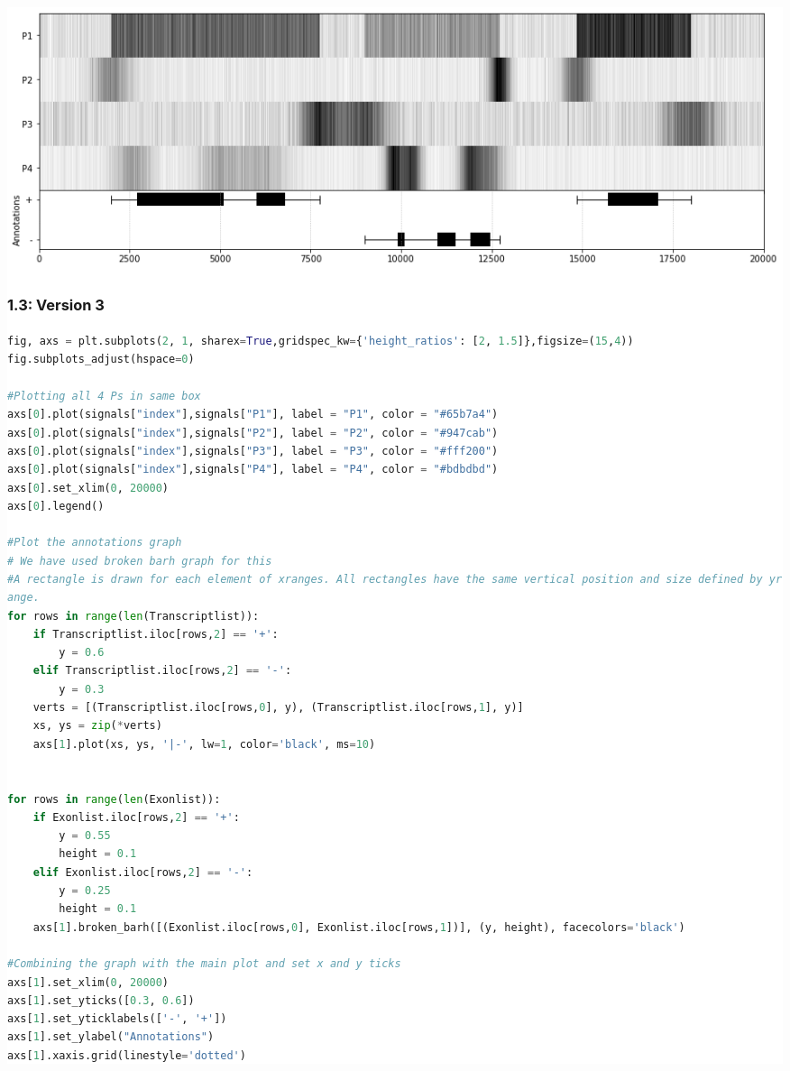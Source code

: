 
![png](output_13_0.png)


### 1.3: Version 3


```python
fig, axs = plt.subplots(2, 1, sharex=True,gridspec_kw={'height_ratios': [2, 1.5]},figsize=(15,4))
fig.subplots_adjust(hspace=0)

#Plotting all 4 Ps in same box
axs[0].plot(signals["index"],signals["P1"], label = "P1", color = "#65b7a4")
axs[0].plot(signals["index"],signals["P2"], label = "P2", color = "#947cab")
axs[0].plot(signals["index"],signals["P3"], label = "P3", color = "#fff200")
axs[0].plot(signals["index"],signals["P4"], label = "P4", color = "#bdbdbd")
axs[0].set_xlim(0, 20000)
axs[0].legend()

#Plot the annotations graph
# We have used broken barh graph for this
#A rectangle is drawn for each element of xranges. All rectangles have the same vertical position and size defined by yrange.
for rows in range(len(Transcriptlist)):
    if Transcriptlist.iloc[rows,2] == '+':        
        y = 0.6
    elif Transcriptlist.iloc[rows,2] == '-':
        y = 0.3
    verts = [(Transcriptlist.iloc[rows,0], y), (Transcriptlist.iloc[rows,1], y)]
    xs, ys = zip(*verts)
    axs[1].plot(xs, ys, '|-', lw=1, color='black', ms=10)


for rows in range(len(Exonlist)):
    if Exonlist.iloc[rows,2] == '+':
        y = 0.55            
        height = 0.1        
    elif Exonlist.iloc[rows,2] == '-':
        y = 0.25           
        height = 0.1       
    axs[1].broken_barh([(Exonlist.iloc[rows,0], Exonlist.iloc[rows,1])], (y, height), facecolors='black')

#Combining the graph with the main plot and set x and y ticks
axs[1].set_xlim(0, 20000)
axs[1].set_yticks([0.3, 0.6])
axs[1].set_yticklabels(['-', '+'])
axs[1].set_ylabel("Annotations")
axs[1].xaxis.grid(linestyle='dotted') 

```